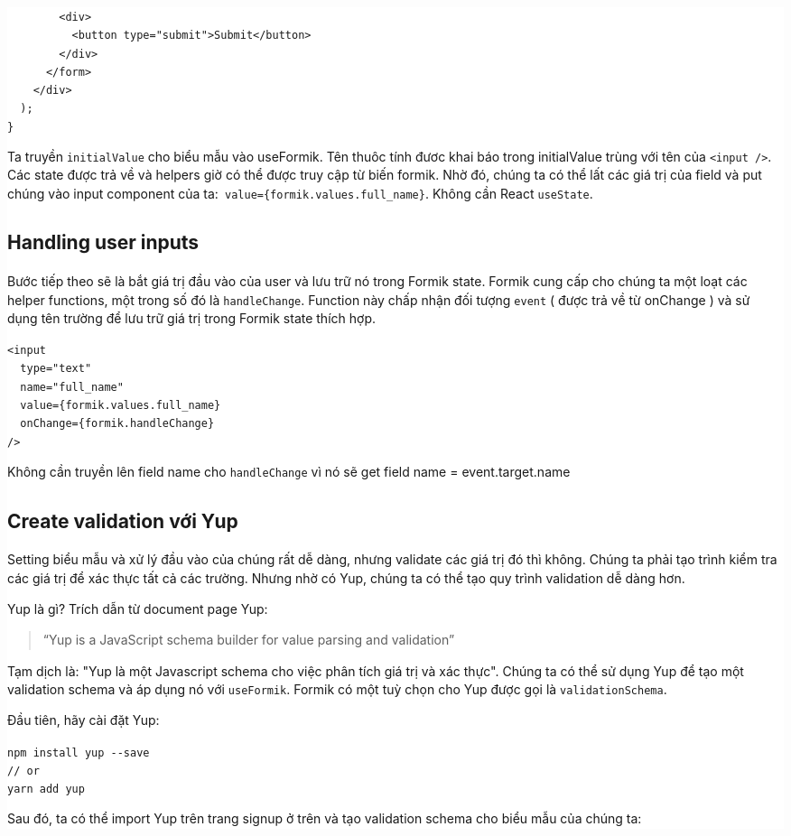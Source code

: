 ```
        <div>
          <button type="submit">Submit</button>
        </div>
      </form>
    </div>
  );
}
```

Ta truyền `initialValue` cho biểu mẫu vào useFormik. Tên thuôc tính đươc khai báo trong initialValue trùng với tên của `<input />`. Các state được trả về và helpers giờ có thể được truy cập từ biến formik. Nhờ đó, chúng ta có thể lất các giá trị của field và put chúng vào input component của ta:` value={formik.values.full_name}`. Không cần React `useState`.


## Handling user inputs

Bước tiếp theo sẽ là bắt giá trị đầu vào của user và lưu trữ nó trong Formik state. Formik cung cấp cho chúng ta một loạt các helper functions, một trong số đó là `handleChange`. Function này chấp nhận đối tượng `event` ( được trả về từ onChange ) và sử dụng tên trường để lưu trữ giá trị trong Formik state thích hợp.

```
<input
  type="text"
  name="full_name"
  value={formik.values.full_name}
  onChange={formik.handleChange} 
/>
```

Không cần truyền lên field name cho `handleChange` vì nó sẽ get field name = event.target.name

##  Create validation với Yup
Setting biểu mẫu và xử lý đầu vào của chúng rất dễ dàng, nhưng validate các giá trị đó thì không. Chúng ta phải tạo trình kiểm tra các giá trị để xác thực tất cả các trường. Nhưng nhờ có Yup, chúng ta có thể tạo quy trình validation dễ dàng hơn.

Yup là gì? Trích dẫn từ document page Yup: 
> “Yup is a JavaScript schema builder for value parsing and validation”

Tạm dịch là: "Yup là một Javascript schema cho việc phân tích giá trị và xác thực". Chúng ta có thể sử dụng Yup để tạo một validation schema và áp dụng nó với `useFormik`. Formik có một tuỳ chọn cho Yup được gọi là `validationSchema`.

Đầu tiên, hãy cài đặt Yup:

```
npm install yup --save
// or
yarn add yup
```

Sau đó, ta có thể import Yup trên trang signup ở trên và tạo validation schema cho biểu mẫu của chúng ta:
